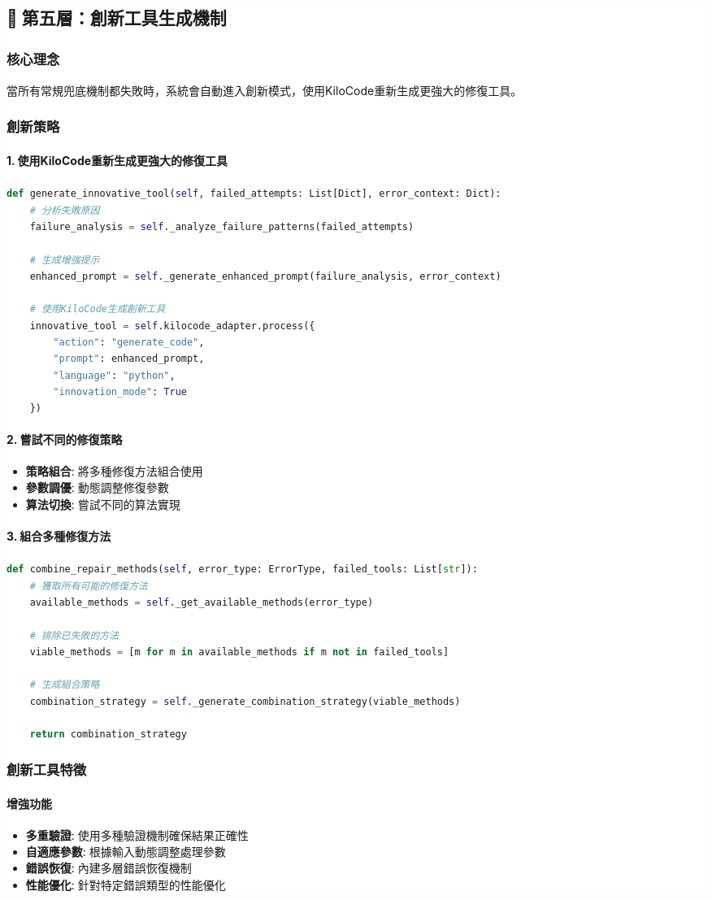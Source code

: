 
## 🚀 第五層：創新工具生成機制

### 核心理念
當所有常規兜底機制都失敗時，系統會自動進入創新模式，使用KiloCode重新生成更強大的修復工具。

### 創新策略

#### 1. 使用KiloCode重新生成更強大的修復工具
```python
def generate_innovative_tool(self, failed_attempts: List[Dict], error_context: Dict):
    # 分析失敗原因
    failure_analysis = self._analyze_failure_patterns(failed_attempts)
    
    # 生成增強提示
    enhanced_prompt = self._generate_enhanced_prompt(failure_analysis, error_context)
    
    # 使用KiloCode生成創新工具
    innovative_tool = self.kilocode_adapter.process({
        "action": "generate_code",
        "prompt": enhanced_prompt,
        "language": "python",
        "innovation_mode": True
    })
```

#### 2. 嘗試不同的修復策略
- **策略組合**: 將多種修復方法組合使用
- **參數調優**: 動態調整修復參數
- **算法切換**: 嘗試不同的算法實現

#### 3. 組合多種修復方法
```python
def combine_repair_methods(self, error_type: ErrorType, failed_tools: List[str]):
    # 獲取所有可能的修復方法
    available_methods = self._get_available_methods(error_type)
    
    # 排除已失敗的方法
    viable_methods = [m for m in available_methods if m not in failed_tools]
    
    # 生成組合策略
    combination_strategy = self._generate_combination_strategy(viable_methods)
    
    return combination_strategy
```

### 創新工具特徵

#### 增強功能
- **多重驗證**: 使用多種驗證機制確保結果正確性
- **自適應參數**: 根據輸入動態調整處理參數
- **錯誤恢復**: 內建多層錯誤恢復機制
- **性能優化**: 針對特定錯誤類型的性能優化
